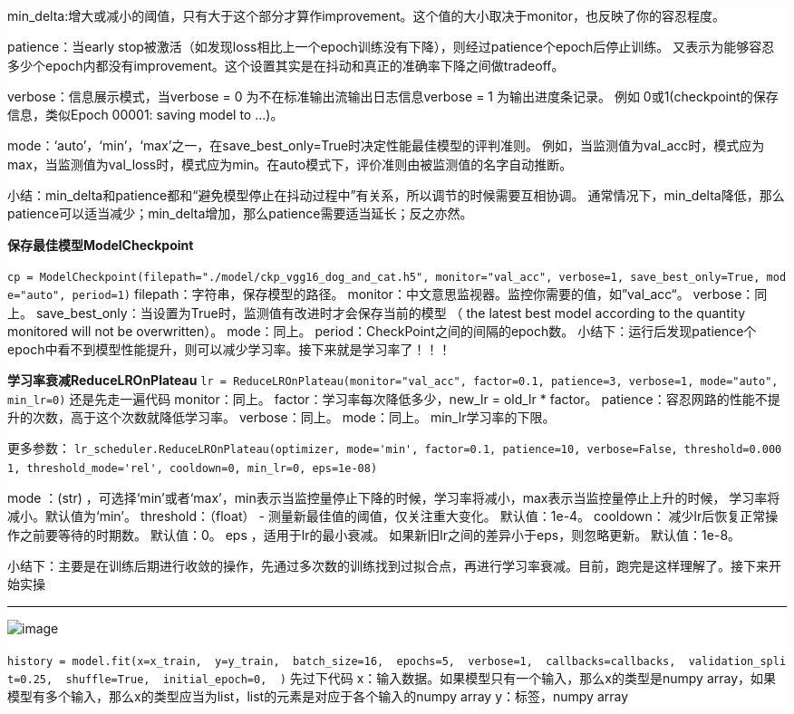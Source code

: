 min_delta:增大或减小的阈值，只有大于这个部分才算作improvement。这个值的大小取决于monitor，也反映了你的容忍程度。

patience：当early stop被激活（如发现loss相比上一个epoch训练没有下降），则经过patience个epoch后停止训练。
又表示为能够容忍多少个epoch内都没有improvement。这个设置其实是在抖动和真正的准确率下降之间做tradeoff。

verbose：信息展示模式，当verbose = 0 为不在标准输出流输出日志信息verbose = 1 为输出进度条记录。
例如 0或1(checkpoint的保存信息，类似Epoch 00001: saving model to ...)。

mode：‘auto’，‘min’，‘max’之一，在save_best_only=True时决定性能最佳模型的评判准则。
例如，当监测值为val_acc时，模式应为max，当监测值为val_loss时，模式应为min。在auto模式下，评价准则由被监测值的名字自动推断。

小结：min_delta和patience都和“避免模型停止在抖动过程中”有关系，所以调节的时候需要互相协调。
通常情况下，min_delta降低，那么patience可以适当减少；min_delta增加，那么patience需要适当延长；反之亦然。

**保存最佳模型ModelCheckpoint**

`cp = ModelCheckpoint(filepath="./model/ckp_vgg16_dog_and_cat.h5", monitor="val_acc", verbose=1, save_best_only=True, mode="auto", period=1)`
filepath：字符串，保存模型的路径。
monitor：中文意思监视器。监控你需要的值，如”val_acc“。
verbose：同上。
save_best_only：当设置为True时，监测值有改进时才会保存当前的模型
（ the latest best model according to the quantity monitored will not be overwritten）。
mode：同上。
period：CheckPoint之间的间隔的epoch数。
小结下：运行后发现patience个epoch中看不到模型性能提升，则可以减少学习率。接下来就是学习率了！！！

**学习率衰减ReduceLROnPlateau**
`lr = ReduceLROnPlateau(monitor="val_acc", factor=0.1, patience=3, verbose=1, mode="auto", min_lr=0)`
还是先走一遍代码
monitor：同上。
factor：学习率每次降低多少，new_lr = old_lr * factor。
patience：容忍网路的性能不提升的次数，高于这个次数就降低学习率。
verbose：同上。
mode：同上。
min_lr学习率的下限。

更多参数：
`lr_scheduler.ReduceLROnPlateau(optimizer, mode='min', factor=0.1, patience=10,
 verbose=False, threshold=0.0001, threshold_mode='rel', cooldown=0, min_lr=0, eps=1e-08)`

mode ：(str) ，可选择‘min’或者‘max’，min表示当监控量停止下降的时候，学习率将减小，max表示当监控量停止上升的时候，
学习率将减小。默认值为‘min’。
threshold：（float） - 测量新最佳值的阈值，仅关注重大变化。 默认值：1e-4。
cooldown： 减少lr后恢复正常操作之前要等待的时期数。 默认值：0。
eps ，适用于lr的最小衰减。 如果新旧lr之间的差异小于eps，则忽略更新。 默认值：1e-8。

小结下：主要是在训练后期进行收敛的操作，先通过多次数的训练找到过拟合点，再进行学习率衰减。目前，跑完是这样理解了。接下来开始实操

---------------------------------------------------------------------------------------------------------
![image](https://user-images.githubusercontent.com/46392381/60752795-6402f080-9ffc-11e9-955c-0f2860242214.png)

`history = model.fit(x=x_train, 
                  y=y_train, 
                  batch_size=16, 
                  epochs=5, 
                  verbose=1, 
                  callbacks=callbacks, 
                  validation_split=0.25, 
                  shuffle=True, 
                  initial_epoch=0, 
                 )`
先过下代码
x：输入数据。如果模型只有一个输入，那么x的类型是numpy
array，如果模型有多个输入，那么x的类型应当为list，list的元素是对应于各个输入的numpy array
y：标签，numpy array
